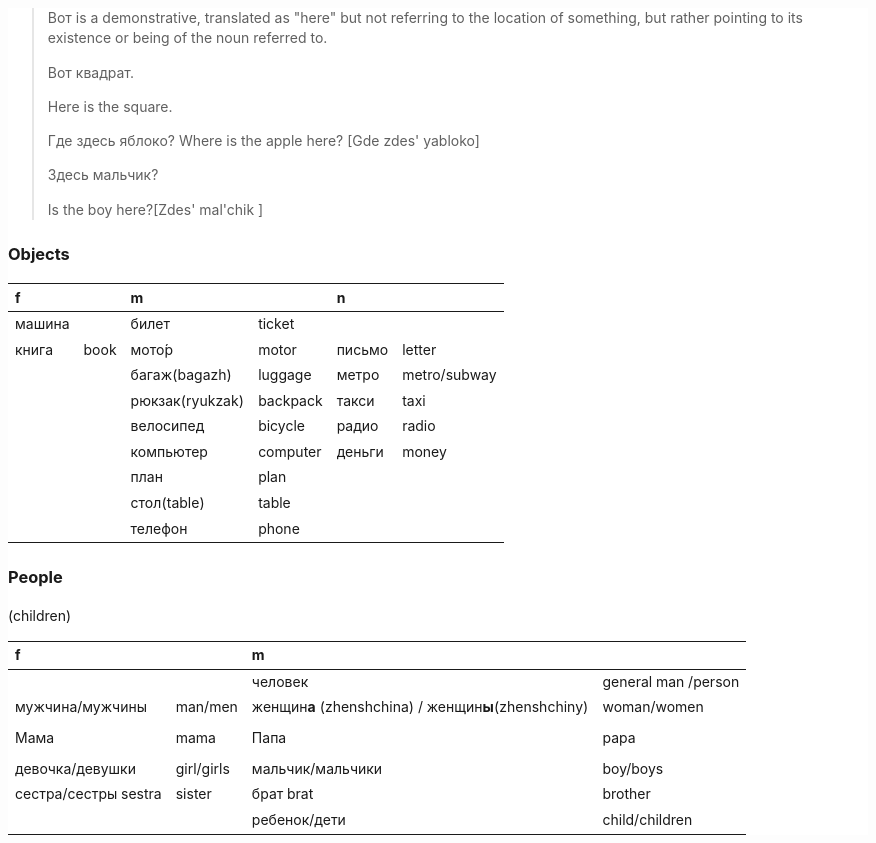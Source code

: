 > Вот is a demonstrative, translated as "here" but not referring to the location of something, but rather pointing to its existence or being of the noun referred to.
>
> Вот квадрат.
>
> Here is the square.
>
> Где здесь яблоко? Where is the apple here? \[Gde zdes' yabloko\]
>
> Здесь мальчик?
>
> Is the boy here?\[Zdes' mal'chik \]

### Objects

| f |  | m |  | n |  |
| :--- | :--- | :--- | :--- | :--- | :--- |
| машина |  | билет | ticket |  |  |
| книга | book | мото́р | motor | письмо | letter |
|  |  | багаж\(bagazh\) | luggage | метро | metro/subway |
|  |  | рюкзак\(ryukzak\) | backpack | такси | taxi |
|  |  | велосипед | bicycle | радио | radio |
|  |  | компьютер | computer | деньги | money |
|  |  | план | plan |  |  |
|  |  | стол\(table\) | table |  |  |
|  |  | телефон | phone |  |  |

### People

\(children\)

| f |  | m |  |
| :--- | :--- | :--- | :--- |
|  |  | человек | general man /person |
| мужчина/мужчины | man/men | женщин**а** \(zhenshchina\) / женщин**ы**\(zhenshchiny\) | woman/women |
|  |  |  |  |
| Мама | mama | Папа | papa |
|  |  |  |  |
| девочка/девушки | girl/girls | мальчик/мальчики | boy/boys |
| сестра/сестры sestra | sister | брат brat | brother |
|  |  | ребенок/дети | child/children |
